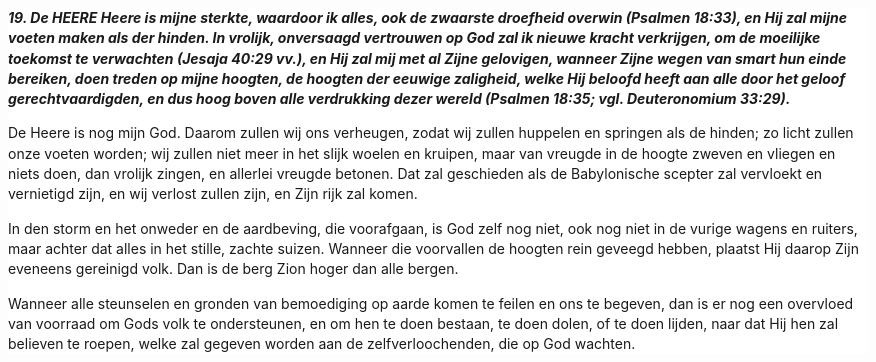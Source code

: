 ***19. De HEERE Heere is mijne sterkte, waardoor ik alles, ook de zwaarste droefheid overwin (Psalmen 18:33), en Hij zal mijne voeten maken als der hinden. In vrolijk, onversaagd vertrouwen op God zal ik nieuwe kracht verkrijgen, om de moeilijke toekomst te verwachten (Jesaja 40:29 vv.), en Hij zal mij met al Zijne gelovigen, wanneer Zijne wegen van smart hun einde bereiken, doen treden op mijne hoogten, de hoogten der eeuwige zaligheid, welke Hij beloofd heeft aan alle door het geloof gerechtvaardigden, en dus hoog boven alle verdrukking dezer wereld (Psalmen 18:35; vgl. Deuteronomium 33:29).***

De Heere is nog mijn God. Daarom zullen wij ons verheugen, zodat wij zullen huppelen en springen als de hinden; zo licht zullen onze voeten worden; wij zullen niet meer in het slijk woelen en kruipen, maar van vreugde in de hoogte zweven en vliegen en niets doen, dan vrolijk zingen, en allerlei vreugde betonen. Dat zal geschieden als de Babylonische scepter zal vervloekt en vernietigd zijn, en wij verlost zullen zijn, en Zijn rijk zal komen.

In den storm en het onweder en de aardbeving, die voorafgaan, is God zelf nog niet, ook nog niet in de vurige wagens en ruiters, maar achter dat alles in het stille, zachte suizen. Wanneer die voorvallen de hoogten rein geveegd hebben, plaatst Hij daarop Zijn eveneens gereinigd volk. Dan is de berg Zion hoger dan alle bergen.

Wanneer alle steunselen en gronden van bemoediging op aarde komen te feilen en ons te begeven, dan is er nog een overvloed van voorraad om Gods volk te ondersteunen, en om hen te doen bestaan, te doen dolen, of te doen lijden, naar dat Hij hen zal believen te roepen, welke zal gegeven worden aan de zelfverloochenden, die op God wachten.
